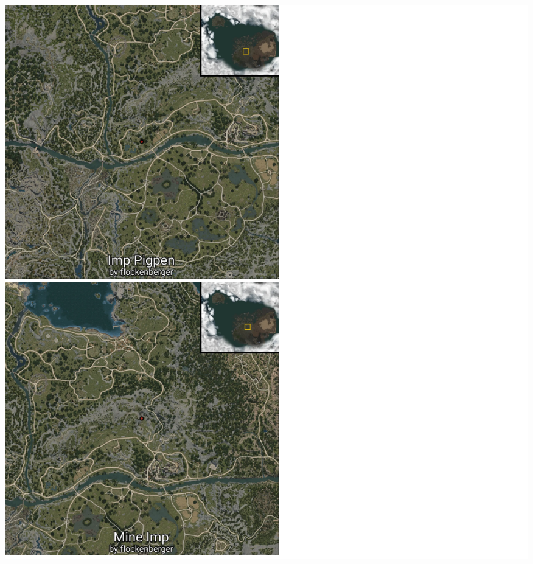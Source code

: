 <img src="./Imps (Serendia)_Imp Pigpen_Preview.webp" width="450"/> <img src="./Imps (Serendia)_Mine Imp_Preview.webp" width="450"/>